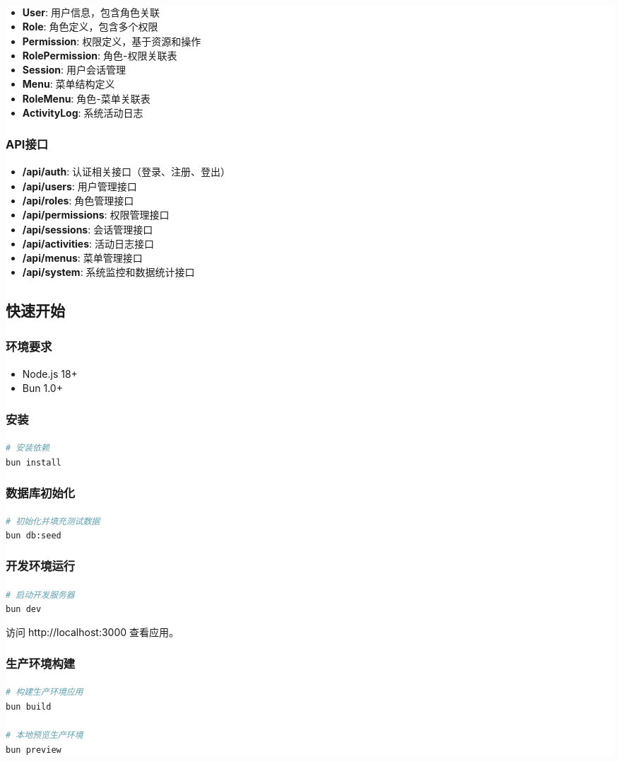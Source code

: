 - **User**: 用户信息，包含角色关联
- **Role**: 角色定义，包含多个权限
- **Permission**: 权限定义，基于资源和操作
- **RolePermission**: 角色-权限关联表
- **Session**: 用户会话管理
- **Menu**: 菜单结构定义
- **RoleMenu**: 角色-菜单关联表
- **ActivityLog**: 系统活动日志

### API接口

- **/api/auth**: 认证相关接口（登录、注册、登出）
- **/api/users**: 用户管理接口
- **/api/roles**: 角色管理接口
- **/api/permissions**: 权限管理接口
- **/api/sessions**: 会话管理接口
- **/api/activities**: 活动日志接口
- **/api/menus**: 菜单管理接口
- **/api/system**: 系统监控和数据统计接口

## 快速开始

### 环境要求

- Node.js 18+
- Bun 1.0+

### 安装

```bash
# 安装依赖
bun install
```

### 数据库初始化

```bash
# 初始化并填充测试数据
bun db:seed
```

### 开发环境运行

```bash
# 启动开发服务器
bun dev
```

访问 http://localhost:3000 查看应用。

### 生产环境构建

```bash
# 构建生产环境应用
bun build

# 本地预览生产环境
bun preview
```

